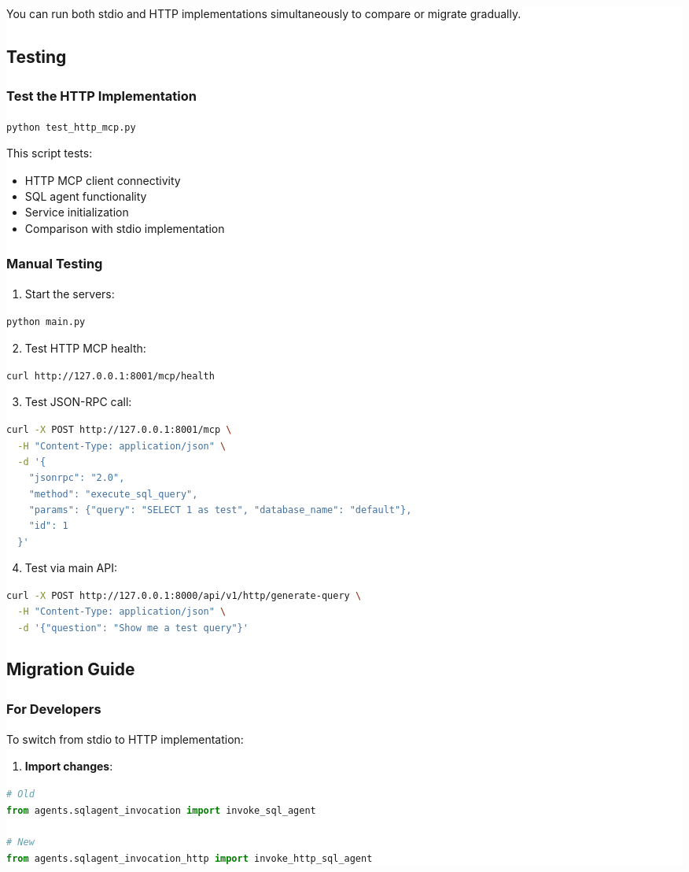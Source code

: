 You can run both stdio and HTTP implementations simultaneously to compare or migrate gradually.

## Testing

### Test the HTTP Implementation

```bash
python test_http_mcp.py
```

This script tests:
- HTTP MCP client connectivity
- SQL agent functionality
- Service initialization
- Comparison with stdio implementation

### Manual Testing

1. Start the servers:
```bash
python main.py
```

2. Test HTTP MCP health:
```bash
curl http://127.0.0.1:8001/mcp/health
```

3. Test JSON-RPC call:
```bash
curl -X POST http://127.0.0.1:8001/mcp \
  -H "Content-Type: application/json" \
  -d '{
    "jsonrpc": "2.0",
    "method": "execute_sql_query",
    "params": {"query": "SELECT 1 as test", "database_name": "default"},
    "id": 1
  }'
```

4. Test via main API:
```bash
curl -X POST http://127.0.0.1:8000/api/v1/http/generate-query \
  -H "Content-Type: application/json" \
  -d '{"question": "Show me a test query"}'
```

## Migration Guide

### For Developers

To switch from stdio to HTTP implementation:

1. **Import changes**:
```python
# Old
from agents.sqlagent_invocation import invoke_sql_agent

# New
from agents.sqlagent_invocation_http import invoke_http_sql_agent
```
